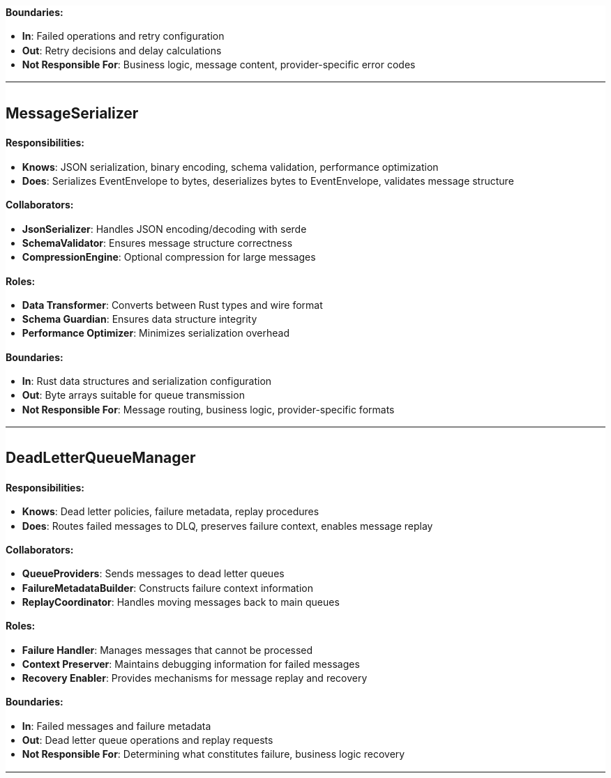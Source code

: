 **Boundaries:**

- **In**: Failed operations and retry configuration
- **Out**: Retry decisions and delay calculations
- **Not Responsible For**: Business logic, message content, provider-specific error codes

---

## MessageSerializer

**Responsibilities:**

- **Knows**: JSON serialization, binary encoding, schema validation, performance optimization
- **Does**: Serializes EventEnvelope to bytes, deserializes bytes to EventEnvelope, validates message structure

**Collaborators:**

- **JsonSerializer**: Handles JSON encoding/decoding with serde
- **SchemaValidator**: Ensures message structure correctness
- **CompressionEngine**: Optional compression for large messages

**Roles:**

- **Data Transformer**: Converts between Rust types and wire format
- **Schema Guardian**: Ensures data structure integrity
- **Performance Optimizer**: Minimizes serialization overhead

**Boundaries:**

- **In**: Rust data structures and serialization configuration
- **Out**: Byte arrays suitable for queue transmission
- **Not Responsible For**: Message routing, business logic, provider-specific formats

---

## DeadLetterQueueManager

**Responsibilities:**

- **Knows**: Dead letter policies, failure metadata, replay procedures
- **Does**: Routes failed messages to DLQ, preserves failure context, enables message replay

**Collaborators:**

- **QueueProviders**: Sends messages to dead letter queues
- **FailureMetadataBuilder**: Constructs failure context information
- **ReplayCoordinator**: Handles moving messages back to main queues

**Roles:**

- **Failure Handler**: Manages messages that cannot be processed
- **Context Preserver**: Maintains debugging information for failed messages
- **Recovery Enabler**: Provides mechanisms for message replay and recovery

**Boundaries:**

- **In**: Failed messages and failure metadata
- **Out**: Dead letter queue operations and replay requests
- **Not Responsible For**: Determining what constitutes failure, business logic recovery

---